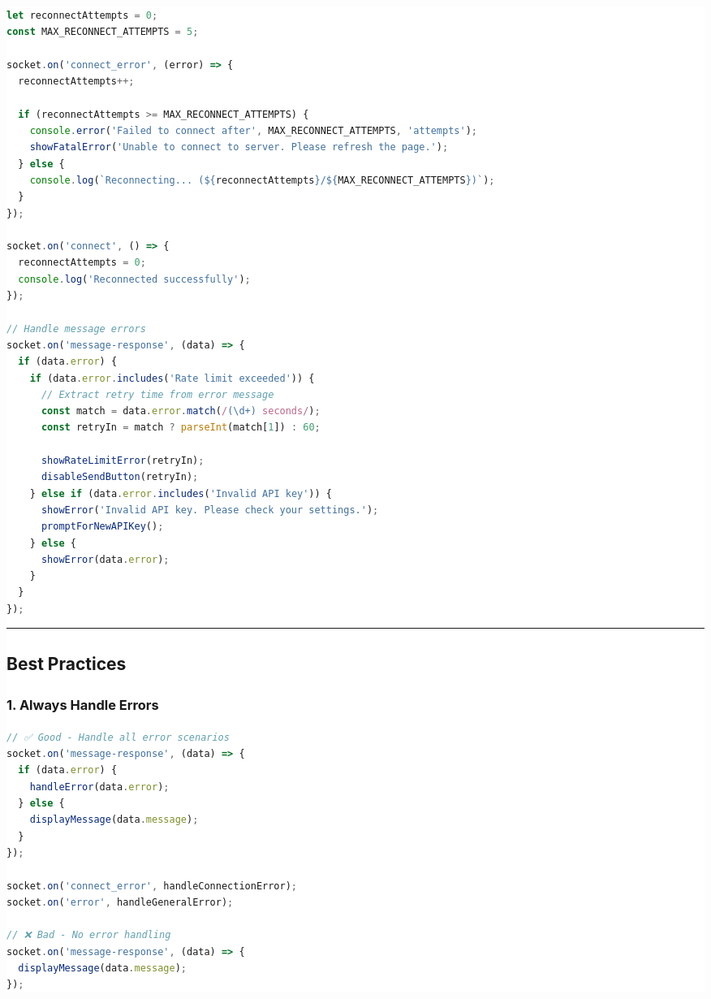 ```typescript
let reconnectAttempts = 0;
const MAX_RECONNECT_ATTEMPTS = 5;

socket.on('connect_error', (error) => {
  reconnectAttempts++;

  if (reconnectAttempts >= MAX_RECONNECT_ATTEMPTS) {
    console.error('Failed to connect after', MAX_RECONNECT_ATTEMPTS, 'attempts');
    showFatalError('Unable to connect to server. Please refresh the page.');
  } else {
    console.log(`Reconnecting... (${reconnectAttempts}/${MAX_RECONNECT_ATTEMPTS})`);
  }
});

socket.on('connect', () => {
  reconnectAttempts = 0;
  console.log('Reconnected successfully');
});

// Handle message errors
socket.on('message-response', (data) => {
  if (data.error) {
    if (data.error.includes('Rate limit exceeded')) {
      // Extract retry time from error message
      const match = data.error.match(/(\d+) seconds/);
      const retryIn = match ? parseInt(match[1]) : 60;

      showRateLimitError(retryIn);
      disableSendButton(retryIn);
    } else if (data.error.includes('Invalid API key')) {
      showError('Invalid API key. Please check your settings.');
      promptForNewAPIKey();
    } else {
      showError(data.error);
    }
  }
});
```

---

## Best Practices

### 1. Always Handle Errors

```typescript
// ✅ Good - Handle all error scenarios
socket.on('message-response', (data) => {
  if (data.error) {
    handleError(data.error);
  } else {
    displayMessage(data.message);
  }
});

socket.on('connect_error', handleConnectionError);
socket.on('error', handleGeneralError);

// ❌ Bad - No error handling
socket.on('message-response', (data) => {
  displayMessage(data.message);
});
```
